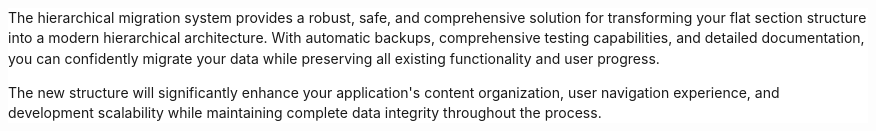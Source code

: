 The hierarchical migration system provides a robust, safe, and comprehensive solution for transforming your flat section structure into a modern hierarchical architecture. With automatic backups, comprehensive testing capabilities, and detailed documentation, you can confidently migrate your data while preserving all existing functionality and user progress.

The new structure will significantly enhance your application's content organization, user navigation experience, and development scalability while maintaining complete data integrity throughout the process.